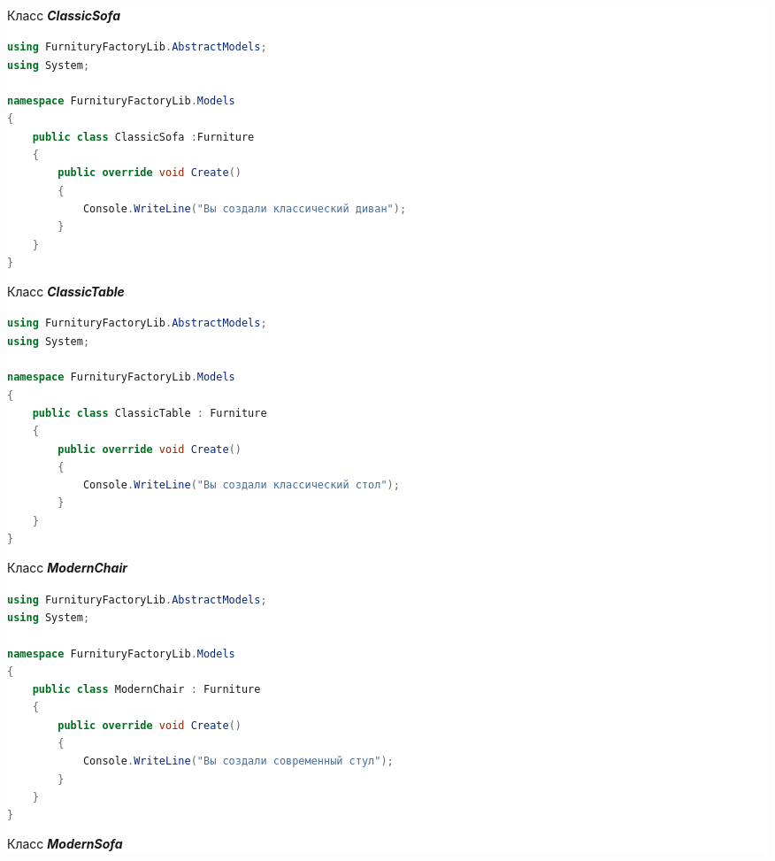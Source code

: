 Класс ___ClassicSofa___

```C#
using FurnituryFactoryLib.AbstractModels;
using System;

namespace FurnituryFactoryLib.Models
{
    public class ClassicSofa :Furniture
    {
        public override void Create()
        {
            Console.WriteLine("Вы создали классический диван");
        }
    }
}
```

Класс ___ClassicTable___

```C#
using FurnituryFactoryLib.AbstractModels;
using System;

namespace FurnituryFactoryLib.Models
{
    public class ClassicTable : Furniture
    {
        public override void Create()
        {
            Console.WriteLine("Вы создали классический стол");
        }
    }
}
```

Класс ___ModernChair___

```C#
using FurnituryFactoryLib.AbstractModels;
using System;

namespace FurnituryFactoryLib.Models
{
    public class ModernChair : Furniture
    {
        public override void Create()
        {
            Console.WriteLine("Вы создали современный стул");
        }
    }
}
```

Класс ___ModernSofa___
